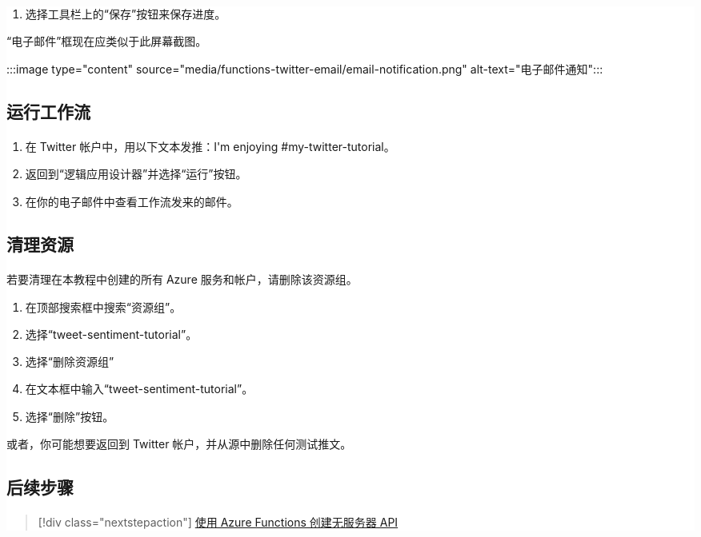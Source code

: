 1. 选择工具栏上的“保存”按钮来保存进度。

“电子邮件”框现在应类似于此屏幕截图。

:::image type="content" source="media/functions-twitter-email/email-notification.png" alt-text="电子邮件通知":::

## <a name="run-the-workflow"></a>运行工作流

1. 在 Twitter 帐户中，用以下文本发推：I'm enjoying #my-twitter-tutorial。

1. 返回到“逻辑应用设计器”并选择“运行”按钮。

1. 在你的电子邮件中查看工作流发来的邮件。

## <a name="clean-up-resources"></a>清理资源

若要清理在本教程中创建的所有 Azure 服务和帐户，请删除该资源组。

1. 在顶部搜索框中搜索“资源组”。

1. 选择“tweet-sentiment-tutorial”。

1. 选择“删除资源组”

1. 在文本框中输入“tweet-sentiment-tutorial”。

1. 选择“删除”按钮。

或者，你可能想要返回到 Twitter 帐户，并从源中删除任何测试推文。

## <a name="next-steps"></a>后续步骤

> [!div class="nextstepaction"]
> [使用 Azure Functions 创建无服务器 API](functions-create-serverless-api.md)